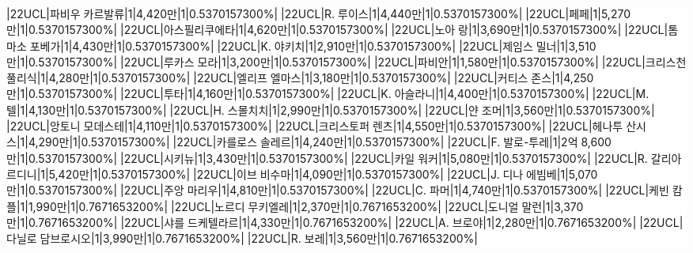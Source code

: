 |22UCL|파비우 카르발류|1|4,420만|1|0.5370157300%|
|22UCL|R. 루이스|1|4,440만|1|0.5370157300%|
|22UCL|페페|1|5,270만|1|0.5370157300%|
|22UCL|아스필리쿠에타|1|4,620만|1|0.5370157300%|
|22UCL|노아 랑|1|3,690만|1|0.5370157300%|
|22UCL|톰마소 포베가|1|4,430만|1|0.5370157300%|
|22UCL|K. 야키치|1|2,910만|1|0.5370157300%|
|22UCL|제임스 밀너|1|3,510만|1|0.5370157300%|
|22UCL|루카스 모라|1|3,200만|1|0.5370157300%|
|22UCL|파비안|1|1,580만|1|0.5370157300%|
|22UCL|크리스천 풀리식|1|4,280만|1|0.5370157300%|
|22UCL|엘리프 엘마스|1|3,180만|1|0.5370157300%|
|22UCL|커티스 존스|1|4,250만|1|0.5370157300%|
|22UCL|투타|1|4,160만|1|0.5370157300%|
|22UCL|K. 아슬라니|1|4,400만|1|0.5370157300%|
|22UCL|M. 텔|1|4,130만|1|0.5370157300%|
|22UCL|H. 스몰치치|1|2,990만|1|0.5370157300%|
|22UCL|얀 조머|1|3,560만|1|0.5370157300%|
|22UCL|앙토니 모데스테|1|4,110만|1|0.5370157300%|
|22UCL|크리스토퍼 렌츠|1|4,550만|1|0.5370157300%|
|22UCL|헤나투 산시스|1|4,290만|1|0.5370157300%|
|22UCL|카를로스 솔레르|1|4,240만|1|0.5370157300%|
|22UCL|F. 발로-투레|1|2억 8,600만|1|0.5370157300%|
|22UCL|시키뉴|1|3,430만|1|0.5370157300%|
|22UCL|카일 워커|1|5,080만|1|0.5370157300%|
|22UCL|R. 갈리아르디니|1|5,420만|1|0.5370157300%|
|22UCL|이브 비수마|1|4,090만|1|0.5370157300%|
|22UCL|J. 디나 에빔베|1|5,070만|1|0.5370157300%|
|22UCL|주앙 마리우|1|4,810만|1|0.5370157300%|
|22UCL|C. 파머|1|4,740만|1|0.5370157300%|
|22UCL|케빈 캄플|1|1,990만|1|0.7671653200%|
|22UCL|노르디 무키엘레|1|2,370만|1|0.7671653200%|
|22UCL|도니얼 말런|1|3,370만|1|0.7671653200%|
|22UCL|샤를 드케텔라르|1|4,330만|1|0.7671653200%|
|22UCL|A. 브로야|1|2,280만|1|0.7671653200%|
|22UCL|다닐로 담브로시오|1|3,990만|1|0.7671653200%|
|22UCL|R. 보레|1|3,560만|1|0.7671653200%|